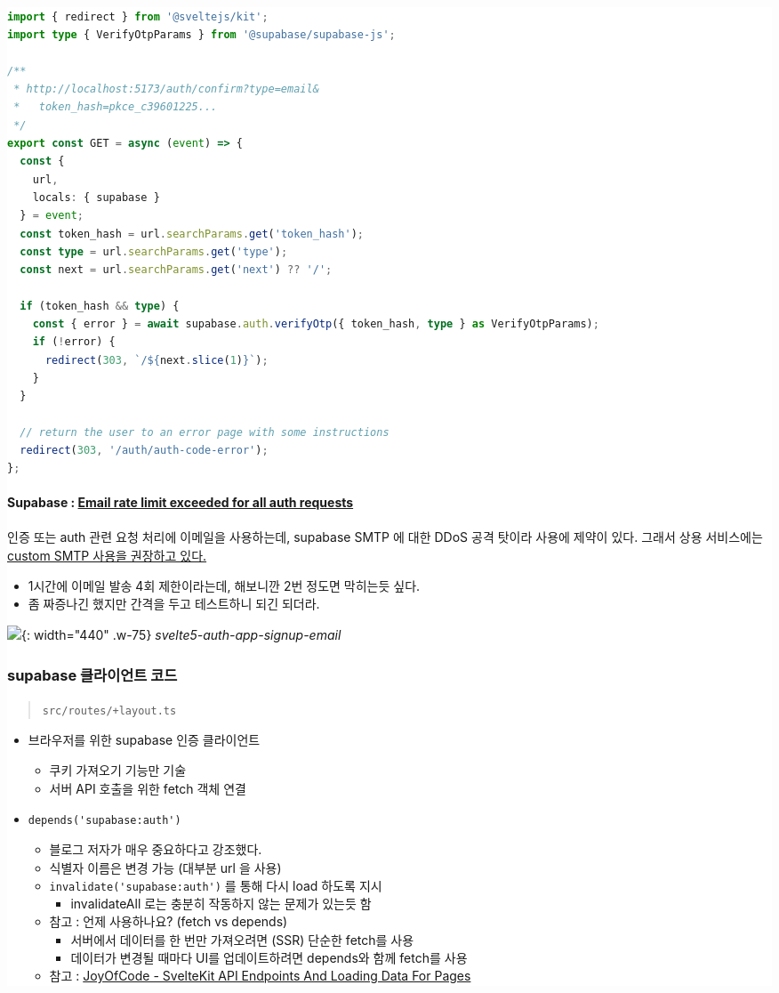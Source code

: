 ```ts
import { redirect } from '@sveltejs/kit';
import type { VerifyOtpParams } from '@supabase/supabase-js';

/**
 * http://localhost:5173/auth/confirm?type=email&
 *   token_hash=pkce_c39601225...
 */
export const GET = async (event) => {
  const {
    url,
    locals: { supabase }
  } = event;
  const token_hash = url.searchParams.get('token_hash');
  const type = url.searchParams.get('type');
  const next = url.searchParams.get('next') ?? '/';

  if (token_hash && type) {
    const { error } = await supabase.auth.verifyOtp({ token_hash, type } as VerifyOtpParams);
    if (!error) {
      redirect(303, `/${next.slice(1)}`);
    }
  }

  // return the user to an error page with some instructions
  redirect(303, '/auth/auth-code-error');
};
```

#### Supabase : [Email rate limit exceeded for all auth requests](https://github.com/supabase/supabase/issues/15804)

인증 또는 auth 관련 요청 처리에 이메일을 사용하는데, supabase SMTP 에 대한 DDoS 공격 탓이라 사용에 제약이 있다. 그래서 상용 서비스에는 [custom SMTP 사용을 권장하고 있다.](https://supabase.com/docs/guides/platform/going-into-prod#availability)

- 1시간에 이메일 발송 4회 제한이라는데, 해보니깐 2번 정도면 막히는듯 싶다.
- 좀 짜증나긴 했지만 간격을 두고 테스트하니 되긴 되더라.

![](/2024/02/29-svlt5-auth-app-email.png){: width="440" .w-75}
_svelte5-auth-app-signup-email_

### supabase 클라이언트 코드

> `src/routes/+layout.ts`

- 브라우저를 위한 supabase 인증 클라이언트
  - 쿠키 가져오기 기능만 기술
  - 서버 API 호출을 위한 fetch 객체 연결

- `depends('supabase:auth')`
  - 블로그 저자가 매우 중요하다고 강조했다.
  - 식별자 이름은 변경 가능 (대부분 url 을 사용)
  - `invalidate('supabase:auth')` 를 통해 다시 load 하도록 지시
    - invalidateAll 로는 충분히 작동하지 않는 문제가 있는듯 함
  - 참고 : 언제 사용하나요? (fetch vs depends)
    - 서버에서 데이터를 한 번만 가져오려면 (SSR) 단순한 fetch를 사용
    - 데이터가 변경될 때마다 UI를 업데이트하려면 depends와 함께 fetch를 사용
  - 참고 : [JoyOfCode - SvelteKit API Endpoints And Loading Data For Pages](https://joyofcode.xyz/sveltekit-loading-data#how-load-functions-work)
